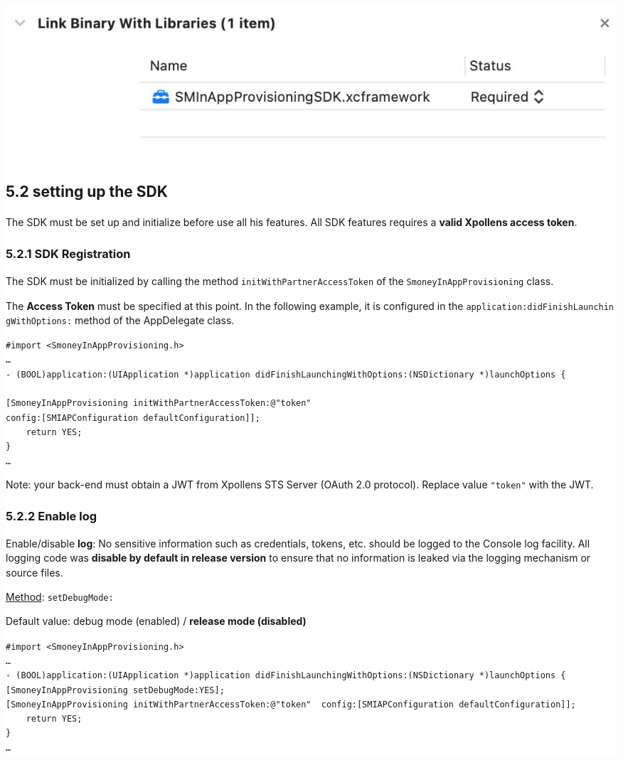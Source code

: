 ![Check build phases](iOS_SDK_03_check_build_phases.jpg)

## 5.2 setting up the SDK

The SDK must be set up and initialize before use all his features.
All SDK features requires a **valid Xpollens access token**.

### 5.2.1 SDK Registration

The SDK must be initialized by calling the method `initWithPartnerAccessToken` of the `SmoneyInAppProvisioning` class.

The **Access Token** must be specified at this point. In the following example, it is configured in the `application:didFinishLaunchingWithOptions:` method of the AppDelegate class.

```objc
#import <SmoneyInAppProvisioning.h> 
…
- (BOOL)application:(UIApplication *)application didFinishLaunchingWithOptions:(NSDictionary *)launchOptions {

[SmoneyInAppProvisioning initWithPartnerAccessToken:@"token"
config:[SMIAPConfiguration defaultConfiguration]];
    return YES;
}
…
```

Note: your back-end must obtain a JWT from Xpollens STS Server (OAuth 2.0 protocol). Replace value `"token"` with the JWT.

### 5.2.2 Enable log

Enable/disable **log**: No sensitive information such as credentials, tokens, etc. should be logged to the Console log facility. All logging code was **disable by default in release version** to ensure that no information is leaked via the logging mechanism or source files.

<u>Method</u>: `setDebugMode:`

Default value: debug mode (enabled) / **release mode (disabled)**

```objc
#import <SmoneyInAppProvisioning.h> 
…
- (BOOL)application:(UIApplication *)application didFinishLaunchingWithOptions:(NSDictionary *)launchOptions { 
[SmoneyInAppProvisioning setDebugMode:YES];
[SmoneyInAppProvisioning initWithPartnerAccessToken:@"token"  config:[SMIAPConfiguration defaultConfiguration]]; 
    return YES;
}
…
```
